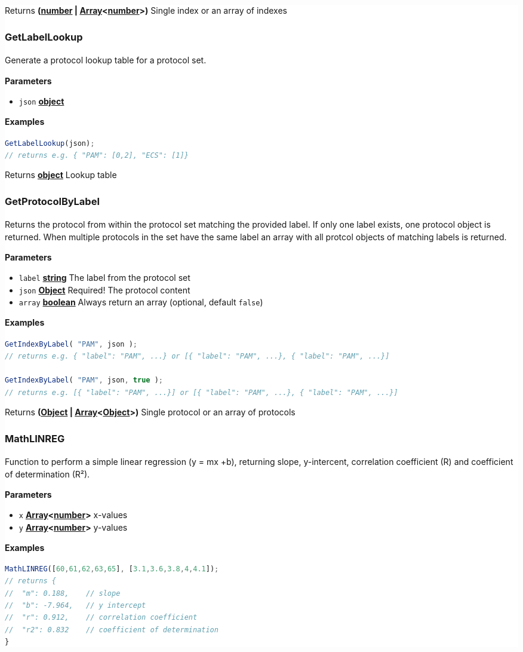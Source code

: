 Returns **([number][2] \| [Array][1]&lt;[number][2]>)** Single index or an array of indexes

### GetLabelLookup

Generate a protocol lookup table for a protocol set.

**Parameters**

-   `json` **[object][3]** 

**Examples**

```javascript
GetLabelLookup(json);
// returns e.g. { "PAM": [0,2], "ECS": [1]}
```

Returns **[object][3]** Lookup table

### GetProtocolByLabel

Returns the protocol from within the protocol set matching the provided label.
If only one label exists, one protocol object is returned.
When multiple protocols in the set have the same label an array with all
protcol objects of matching labels is returned.

**Parameters**

-   `label` **[string][4]** The label from the protocol set
-   `json` **[Object][3]** Required! The protocol content
-   `array` **[boolean][5]** Always return an array (optional, default `false`)

**Examples**

```javascript
GetIndexByLabel( "PAM", json );
// returns e.g. { "label": "PAM", ...} or [{ "label": "PAM", ...}, { "label": "PAM", ...}]

GetIndexByLabel( "PAM", json, true );
// returns e.g. [{ "label": "PAM", ...}] or [{ "label": "PAM", ...}, { "label": "PAM", ...}]
```

Returns **([Object][3] \| [Array][1]&lt;[Object][3]>)** Single protocol or an array of protocols

### MathLINREG

Function to perform a simple linear regression (y = mx +b), returning slope, y-intercent, 
correlation coefficient (R) and coefficient of determination (R²).

**Parameters**

-   `x` **[Array][1]&lt;[number][2]>** x-values
-   `y` **[Array][1]&lt;[number][2]>** y-values

**Examples**

```javascript
MathLINREG([60,61,62,63,65], [3.1,3.6,3.8,4,4.1]);
// returns {
// 	"m": 0.188,    // slope
// 	"b": -7.964,   // y intercept
// 	"r": 0.912,    // correlation coefficient
// 	"r2": 0.832    // coefficient of determination
}
```


[1]: https://developer.mozilla.org/docs/Web/JavaScript/Reference/Global_Objects/Array
[2]: https://developer.mozilla.org/docs/Web/JavaScript/Reference/Global_Objects/Number
[3]: https://developer.mozilla.org/docs/Web/JavaScript/Reference/Global_Objects/Object
[4]: https://developer.mozilla.org/docs/Web/JavaScript/Reference/Global_Objects/String
[5]: https://developer.mozilla.org/docs/Web/JavaScript/Reference/Global_Objects/Boolean
[6]: https://www.w3schools.com/jsref/jsref_abs.asp
[7]: https://www.w3schools.com/jsref/jsref_acos.asp
[8]: https://www.w3schools.com/jsref/jsref_asin.asp
[9]: https://www.w3schools.com/jsref/jsref_atan.asp
[10]: https://www.w3schools.com/jsref/jsref_atan2.asp
[11]: https://www.w3schools.com/jsref/jsref_ceil.asp
[12]: https://www.w3schools.com/jsref/jsref_cos.asp
[13]: https://www.w3schools.com/jsref/jsref_exp.asp
[14]: https://www.w3schools.com/jsref/jsref_floor.asp
[15]: https://www.w3schools.com/jsref/jsref_log.asp
[16]: https://www.w3schools.com/jsref/jsref_max.asp
[17]: https://www.w3schools.com/jsref/jsref_min.asp
[18]: https://www.w3schools.com/jsref/jsref_pow.asp
[19]: https://www.w3schools.com/jsref/jsref_round.asp
[20]: https://www.w3schools.com/jsref/jsref_sin.asp
[21]: https://www.w3schools.com/jsref/jsref_sqrt.asp
[22]: https://www.w3schools.com/jsref/jsref_tan.asp
[23]: https://www.w3schools.com/jsref/jsref_e.asp
[24]: https://www.w3schools.com/jsref/jsref_ln2.asp
[25]: https://www.w3schools.com/jsref/jsref_ln10.asp
[26]: https://www.w3schools.com/jsref/jsref_log2e.asp
[27]: https://www.w3schools.com/jsref/jsref_log10e.asp
[28]: https://www.w3schools.com/jsref/jsref_pi.asp
[29]: https://www.w3schools.com/jsref/jsref_sqrt1_2.asp
[30]: https://www.w3schools.com/jsref/jsref_sqrt2.asp
[31]: https://www.w3schools.com/jsref/jsref_random.asp
[32]: http://statpages.info/nonlin.html